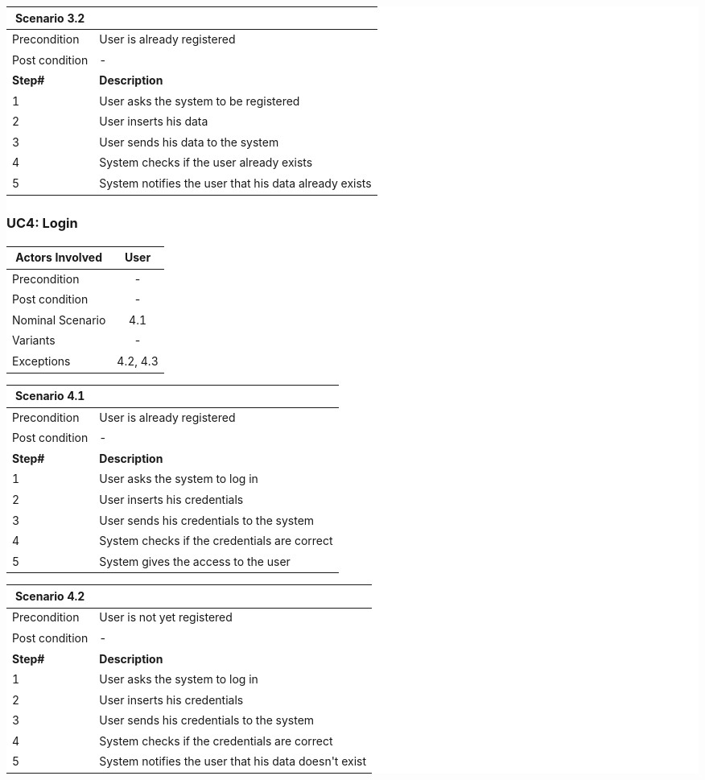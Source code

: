 | Scenario 3.2 | |
| ------------- |:-------------| 
|  Precondition     | User is already registered |
|  Post condition     | - |
| **Step#**        | **Description**  |
|  1     | User asks the system to be registered |
|  2     | User inserts his data |
|  3     | User sends his data to the system |
|  4     | System checks if the user already exists |
|  5     | System notifies the user that his data already exists |


### UC4: Login

| Actors Involved        | User |
| ------------- |:-------------:| 
|  Precondition     | - |
|  Post condition     | - |
|  Nominal Scenario     | 4.1 |
|  Variants     | - |
|  Exceptions     | 4.2, 4.3|


| Scenario 4.1 | |
| ------------- |:-------------| 
|  Precondition     | User is already registered |
|  Post condition     | - |
| **Step#**        | **Description**  |
|  1     | User asks the system to log in |
|  2     | User inserts his credentials |
|  3     | User sends his credentials to the system |
|  4     | System checks if the credentials are correct |
|  5     | System gives the access to the user |

| Scenario 4.2 | |
| ------------- |:-------------| 
|  Precondition     | User is not yet registered |
|  Post condition     | - |
| **Step#**        | **Description**  |
|  1     | User asks the system to log in |
|  2     | User inserts his credentials |
|  3     | User sends his credentials to the system |
|  4     | System checks if the credentials are correct |
|  5     | System notifies the user that his data doesn't exist |
